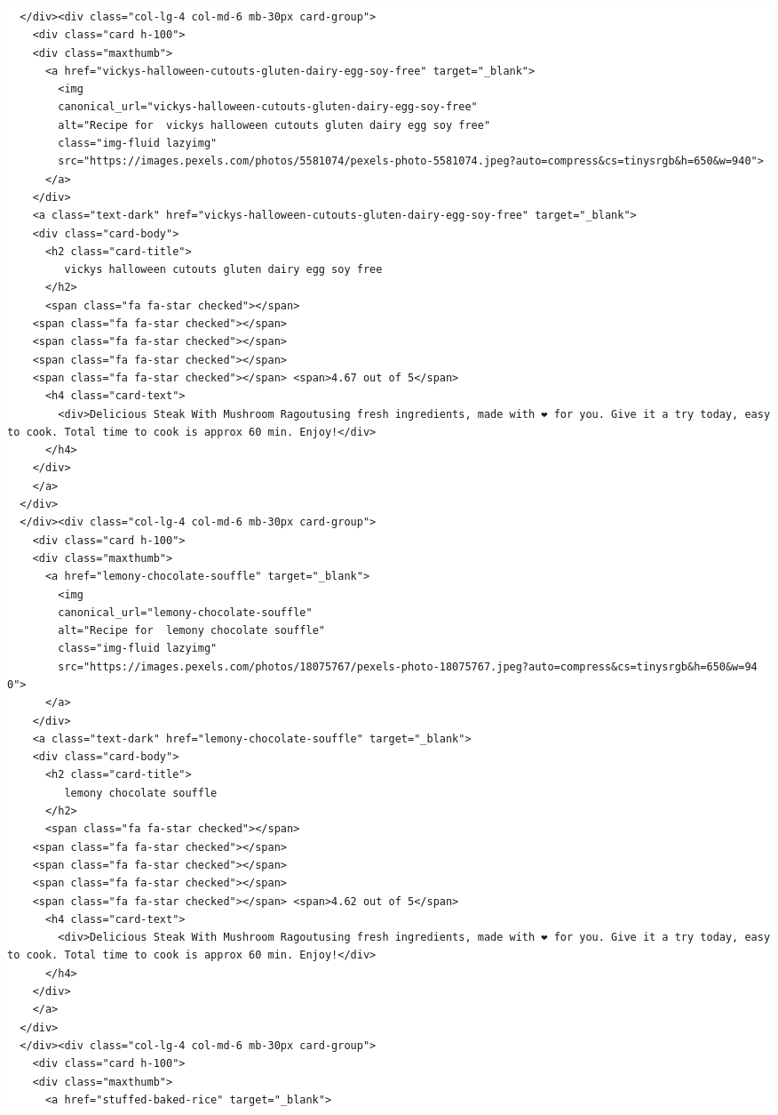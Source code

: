       </div><div class="col-lg-4 col-md-6 mb-30px card-group">
        <div class="card h-100">
        <div class="maxthumb">
          <a href="vickys-halloween-cutouts-gluten-dairy-egg-soy-free" target="_blank">
            <img
            canonical_url="vickys-halloween-cutouts-gluten-dairy-egg-soy-free"
            alt="Recipe for  vickys halloween cutouts gluten dairy egg soy free"
            class="img-fluid lazyimg"
            src="https://images.pexels.com/photos/5581074/pexels-photo-5581074.jpeg?auto=compress&cs=tinysrgb&h=650&w=940">
          </a>
        </div>
        <a class="text-dark" href="vickys-halloween-cutouts-gluten-dairy-egg-soy-free" target="_blank">
        <div class="card-body">
          <h2 class="card-title">
             vickys halloween cutouts gluten dairy egg soy free
          </h2>
          <span class="fa fa-star checked"></span>
        <span class="fa fa-star checked"></span>
        <span class="fa fa-star checked"></span>
        <span class="fa fa-star checked"></span>
        <span class="fa fa-star checked"></span> <span>4.67 out of 5</span>
          <h4 class="card-text">
            <div>Delicious Steak With Mushroom Ragoutusing fresh ingredients, made with ❤️ for you. Give it a try today, easy to cook. Total time to cook is approx 60 min. Enjoy!</div>
          </h4>
        </div>
        </a>
      </div>
      </div><div class="col-lg-4 col-md-6 mb-30px card-group">
        <div class="card h-100">
        <div class="maxthumb">
          <a href="lemony-chocolate-souffle" target="_blank">
            <img
            canonical_url="lemony-chocolate-souffle"
            alt="Recipe for  lemony chocolate souffle"
            class="img-fluid lazyimg"
            src="https://images.pexels.com/photos/18075767/pexels-photo-18075767.jpeg?auto=compress&cs=tinysrgb&h=650&w=940">
          </a>
        </div>
        <a class="text-dark" href="lemony-chocolate-souffle" target="_blank">
        <div class="card-body">
          <h2 class="card-title">
             lemony chocolate souffle
          </h2>
          <span class="fa fa-star checked"></span>
        <span class="fa fa-star checked"></span>
        <span class="fa fa-star checked"></span>
        <span class="fa fa-star checked"></span>
        <span class="fa fa-star checked"></span> <span>4.62 out of 5</span>
          <h4 class="card-text">
            <div>Delicious Steak With Mushroom Ragoutusing fresh ingredients, made with ❤️ for you. Give it a try today, easy to cook. Total time to cook is approx 60 min. Enjoy!</div>
          </h4>
        </div>
        </a>
      </div>
      </div><div class="col-lg-4 col-md-6 mb-30px card-group">
        <div class="card h-100">
        <div class="maxthumb">
          <a href="stuffed-baked-rice" target="_blank">